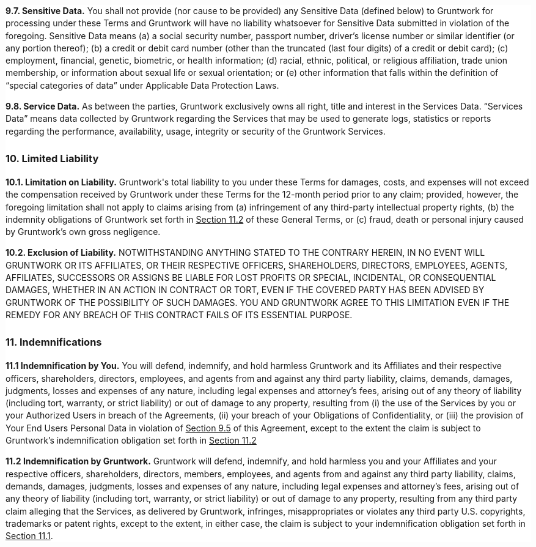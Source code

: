 

**9.7. Sensitive Data.** You shall not provide (nor cause to be provided) any Sensitive Data (defined below) to Gruntwork for processing under these Terms and Gruntwork will have no liability whatsoever for Sensitive Data submitted in violation of the foregoing. Sensitive Data means (a) a social security number, passport number, driver’s license number or similar identifier (or any portion thereof); (b) a credit or debit card number (other than the truncated (last four digits) of a credit or debit card); (c) employment, financial, genetic, biometric, or health information; (d) racial, ethnic, political, or religious affiliation, trade union membership, or information about sexual life or sexual orientation; or (e) other information that falls within the definition of “special categories of data” under Applicable Data Protection Laws.



**9.8. Service Data.** As between the parties, Gruntwork exclusively owns all right, title and interest in the Services Data. “Services Data” means data collected by Gruntwork regarding the Services that may be used to generate logs, statistics or reports regarding the performance, availability, usage, integrity or security of the Gruntwork Services.

### 10. Limited Liability



**10.1. Limitation on Liability.** Gruntwork's total liability to you under these Terms for damages, costs, and expenses will not exceed the compensation received by Gruntwork under these Terms for the 12-month period prior to any claim; provided, however, the foregoing limitation shall not apply to claims arising from (a) infringement of any third-party intellectual property rights, (b) the indemnity obligations of Gruntwork set forth in [Section 11.2](https://gruntwork.io/legal/terms#11-2-indemnification-by-gruntwork) of these General Terms, or (c) fraud, death or personal injury caused by Gruntwork’s own gross negligence.

**10.2. Exclusion of Liability.** NOTWITHSTANDING ANYTHING STATED TO THE CONTRARY HEREIN, IN NO EVENT WILL GRUNTWORK OR ITS AFFILIATES, OR THEIR RESPECTIVE OFFICERS, SHAREHOLDERS, DIRECTORS, EMPLOYEES, AGENTS, AFFILIATES, SUCCESSORS OR ASSIGNS BE LIABLE FOR LOST PROFITS OR SPECIAL, INCIDENTAL, OR CONSEQUENTIAL DAMAGES, WHETHER IN AN ACTION IN CONTRACT OR TORT, EVEN IF THE COVERED PARTY HAS BEEN ADVISED BY GRUNTWORK OF THE POSSIBILITY OF SUCH DAMAGES. YOU AND GRUNTWORK AGREE TO THIS LIMITATION EVEN IF THE REMEDY FOR ANY BREACH OF THIS CONTRACT FAILS OF ITS ESSENTIAL PURPOSE.

### 11. Indemnifications



**11.1 Indemnification by You.** You will defend, indemnify, and hold harmless Gruntwork and its Affiliates and their respective officers, shareholders, directors, employees, and agents from and against any third party liability, claims, demands, damages, judgments, losses and expenses of any nature, including legal expenses and attorney’s fees, arising out of any theory of liability (including tort, warranty, or strict liability) or out of damage to any property, resulting from (i) the use of the Services by you or your Authorized Users in breach of the Agreements, (ii) your breach of your Obligations of Confidentiality, or (iii) the provision of Your End Users Personal Data in violation of [Section 9.5](https://gruntwork.io/legal/terms#9-5-customer-responsibilities-for-customer-information-and-autho) of this Agreement, except to the extent the claim is subject to Gruntwork’s indemnification obligation set forth in [Section 11.2](https://gruntwork.io/legal/terms#11-2-indemnification-by-gruntwork)



**11.2 Indemnification by Gruntwork.** Gruntwork will defend, indemnify, and hold harmless you and your Affiliates and your respective officers, shareholders, directors, members, employees, and agents from and against any third party liability, claims, demands, damages, judgments, losses and expenses of any nature, including legal expenses and attorney’s fees, arising out of any theory of liability (including tort, warranty, or strict liability) or out of damage to any property, resulting from any third party claim alleging that the Services, as delivered by Gruntwork, infringes, misappropriates or violates any third party U.S. copyrights, trademarks or patent rights, except to the extent, in either case, the claim is subject to your indemnification obligation set forth in [Section 11.1](https://gruntwork.io/legal/terms#11-1-indemnification-by-you).
